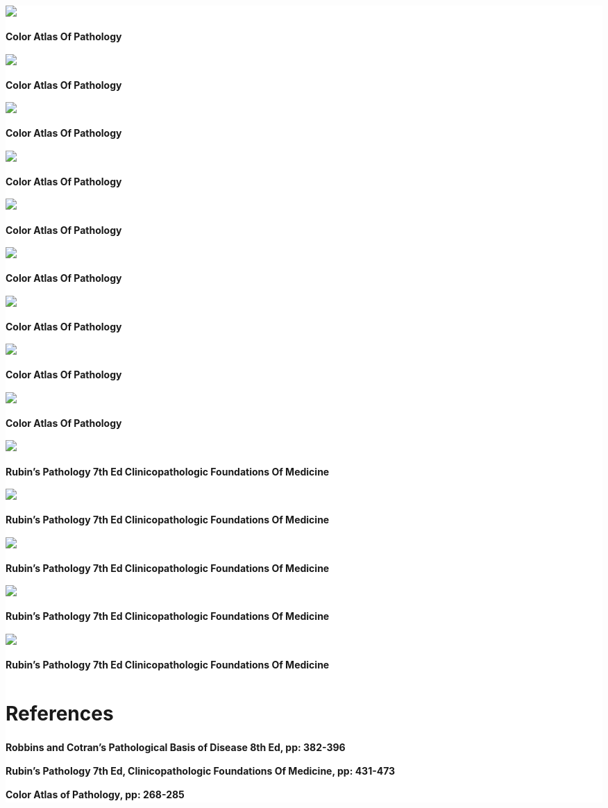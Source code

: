 ![](img%5CPathology-of-Fungal-and-Parasitic-Infections42.png)

**Color Atlas Of Pathology**

![](img%5CPathology-of-Fungal-and-Parasitic-Infections43.png)

**Color Atlas Of Pathology**

![](img%5CPathology-of-Fungal-and-Parasitic-Infections44.png)

**Color Atlas Of Pathology**

![](img%5CPathology-of-Fungal-and-Parasitic-Infections45.png)

**Color Atlas Of Pathology**

![](img%5CPathology-of-Fungal-and-Parasitic-Infections46.png)

**Color Atlas Of Pathology**

![](img%5CPathology-of-Fungal-and-Parasitic-Infections47.png)

**Color Atlas Of Pathology**

![](img%5CPathology-of-Fungal-and-Parasitic-Infections48.png)

**Color Atlas Of Pathology**

![](img%5CPathology-of-Fungal-and-Parasitic-Infections49.png)

**Color Atlas Of Pathology**

![](img%5CPathology-of-Fungal-and-Parasitic-Infections50.png)

**Color Atlas Of Pathology**

![](img%5CPathology-of-Fungal-and-Parasitic-Infections51.png)

**Rubin’s Pathology 7th Ed Clinicopathologic Foundations Of Medicine**

![](img%5CPathology-of-Fungal-and-Parasitic-Infections52.png)

**Rubin’s Pathology 7th Ed Clinicopathologic Foundations Of Medicine**

![](img%5CPathology-of-Fungal-and-Parasitic-Infections53.png)

**Rubin’s Pathology 7th Ed Clinicopathologic Foundations Of Medicine**

![](img%5CPathology-of-Fungal-and-Parasitic-Infections54.png)

**Rubin’s Pathology 7th Ed Clinicopathologic Foundations Of Medicine**

![](img%5CPathology-of-Fungal-and-Parasitic-Infections55.png)

**Rubin’s Pathology 7th Ed Clinicopathologic Foundations Of Medicine**

# References

**Robbins and Cotran’s Pathological Basis of Disease 8th Ed, pp:
382-396**

**Rubin’s Pathology 7th Ed, Clinicopathologic Foundations Of Medicine,
pp: 431-473**

**Color Atlas of Pathology, pp: 268-285**

